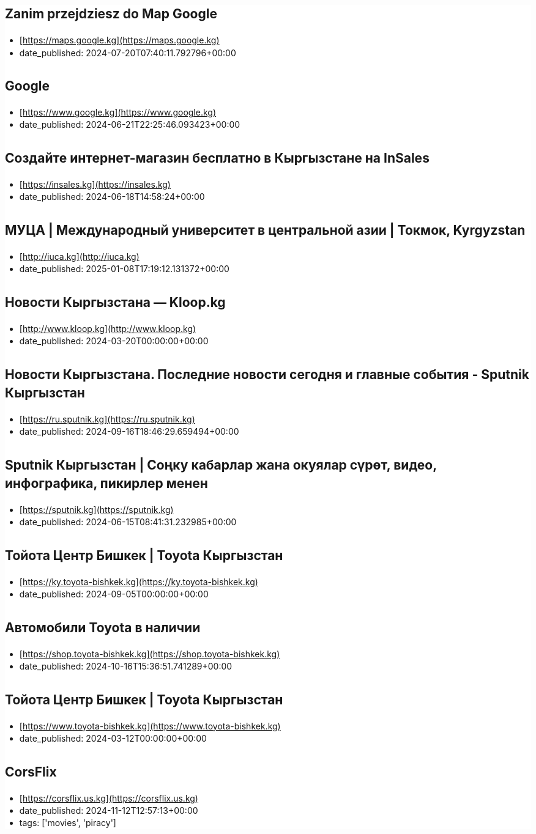  ## Zanim przejdziesz do Map Google
 - [https://maps.google.kg](https://maps.google.kg)
 - date_published: 2024-07-20T07:40:11.792796+00:00

 ## Google
 - [https://www.google.kg](https://www.google.kg)
 - date_published: 2024-06-21T22:25:46.093423+00:00

 ## Создайте интернет-магазин бесплатно в Кыргызстане на InSales
 - [https://insales.kg](https://insales.kg)
 - date_published: 2024-06-18T14:58:24+00:00

 ## МУЦА | Международный университет в центральной азии | Токмок, Kyrgyzstan
 - [http://iuca.kg](http://iuca.kg)
 - date_published: 2025-01-08T17:19:12.131372+00:00

 ## Новости Кыргызстана — Kloop.kg
 - [http://www.kloop.kg](http://www.kloop.kg)
 - date_published: 2024-03-20T00:00:00+00:00

 ## Новости Кыргызстана. Последние новости сегодня и главные события - Sputnik Кыргызстан
 - [https://ru.sputnik.kg](https://ru.sputnik.kg)
 - date_published: 2024-09-16T18:46:29.659494+00:00

 ## Sputnik Кыргызстан | Соңку кабарлар жана окуялар сүрөт, видео, инфографика, пикирлер менен
 - [https://sputnik.kg](https://sputnik.kg)
 - date_published: 2024-06-15T08:41:31.232985+00:00

 ## Тойота Центр Бишкек | Toyota Кыргызстан
 - [https://ky.toyota-bishkek.kg](https://ky.toyota-bishkek.kg)
 - date_published: 2024-09-05T00:00:00+00:00

 ## Автомобили Toyota в наличии
 - [https://shop.toyota-bishkek.kg](https://shop.toyota-bishkek.kg)
 - date_published: 2024-10-16T15:36:51.741289+00:00

 ## Тойота Центр Бишкек | Toyota Кыргызстан
 - [https://www.toyota-bishkek.kg](https://www.toyota-bishkek.kg)
 - date_published: 2024-03-12T00:00:00+00:00

 ## CorsFlix
 - [https://corsflix.us.kg](https://corsflix.us.kg)
 - date_published: 2024-11-12T12:57:13+00:00
 - tags: ['movies', 'piracy']
